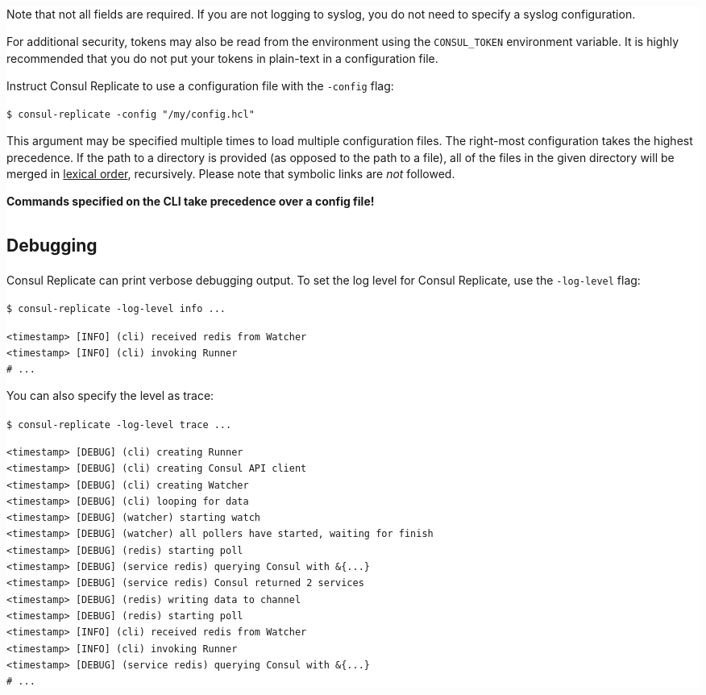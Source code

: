 Note that not all fields are required. If you are not logging to syslog, you do
not need to specify a syslog configuration.

For additional security, tokens may also be read from the environment using the
`CONSUL_TOKEN` environment variable. It is highly recommended that you do not
put your tokens in plain-text in a configuration file.

Instruct Consul Replicate to use a configuration file with the `-config` flag:

```shell
$ consul-replicate -config "/my/config.hcl"
```

This argument may be specified multiple times to load multiple configuration
files. The right-most configuration takes the highest precedence. If the path to
a directory is provided (as opposed to the path to a file), all of the files in
the given directory will be merged in
[lexical order](http://golang.org/pkg/path/filepath/#Walk), recursively. Please
note that symbolic links are _not_ followed.

**Commands specified on the CLI take precedence over a config file!**

## Debugging

Consul Replicate can print verbose debugging output. To set the log level for
Consul Replicate, use the `-log-level` flag:

```shell
$ consul-replicate -log-level info ...
```

```text
<timestamp> [INFO] (cli) received redis from Watcher
<timestamp> [INFO] (cli) invoking Runner
# ...
```

You can also specify the level as trace:

```shell
$ consul-replicate -log-level trace ...
```

```text
<timestamp> [DEBUG] (cli) creating Runner
<timestamp> [DEBUG] (cli) creating Consul API client
<timestamp> [DEBUG] (cli) creating Watcher
<timestamp> [DEBUG] (cli) looping for data
<timestamp> [DEBUG] (watcher) starting watch
<timestamp> [DEBUG] (watcher) all pollers have started, waiting for finish
<timestamp> [DEBUG] (redis) starting poll
<timestamp> [DEBUG] (service redis) querying Consul with &{...}
<timestamp> [DEBUG] (service redis) Consul returned 2 services
<timestamp> [DEBUG] (redis) writing data to channel
<timestamp> [DEBUG] (redis) starting poll
<timestamp> [INFO] (cli) received redis from Watcher
<timestamp> [INFO] (cli) invoking Runner
<timestamp> [DEBUG] (service redis) querying Consul with &{...}
# ...
```


[consul]: https://www.consul.io "Consul by HashiCorp"
[hcl]: https://github.com/hashicorp/hcl "HashiCorp Configuration Language (hcl)"
[releases]: https://releases.hashicorp.com/consul-replicate "Consul Replicate Releases"
